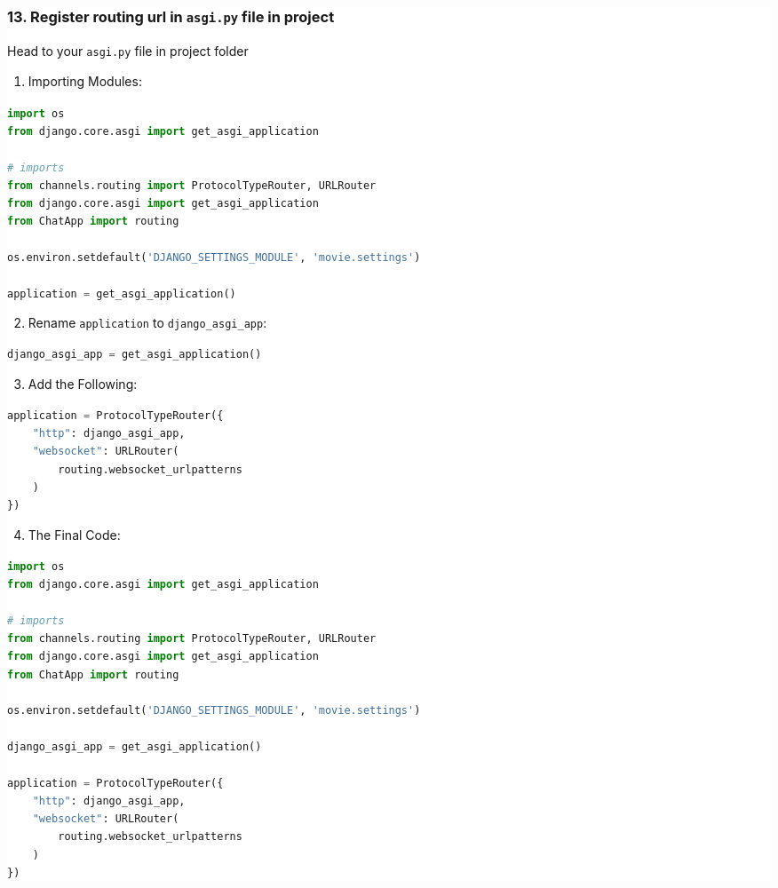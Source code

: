 ### 13.  Register routing url in `asgi.py` file in project
Head to your `asgi.py` file in project folder
1. Importing Modules:

```python
import os
from django.core.asgi import get_asgi_application

# imports
from channels.routing import ProtocolTypeRouter, URLRouter
from django.core.asgi import get_asgi_application
from ChatApp import routing

os.environ.setdefault('DJANGO_SETTINGS_MODULE', 'movie.settings')

application = get_asgi_application()
```

2. Rename `application` to `django_asgi_app`:

```python
django_asgi_app = get_asgi_application()
```

3. Add the Following:

```python
application = ProtocolTypeRouter({
    "http": django_asgi_app,
    "websocket": URLRouter(
        routing.websocket_urlpatterns
    )
})
```

4. The Final Code:

```python
import os
from django.core.asgi import get_asgi_application

# imports
from channels.routing import ProtocolTypeRouter, URLRouter
from django.core.asgi import get_asgi_application
from ChatApp import routing

os.environ.setdefault('DJANGO_SETTINGS_MODULE', 'movie.settings')

django_asgi_app = get_asgi_application()

application = ProtocolTypeRouter({
    "http": django_asgi_app,
    "websocket": URLRouter(
        routing.websocket_urlpatterns
    )
})
```

